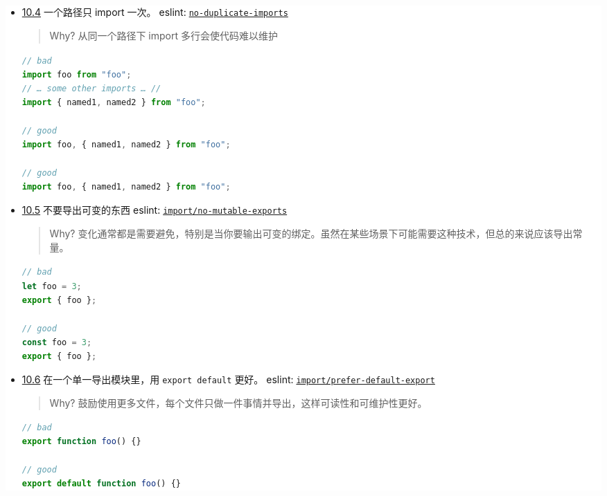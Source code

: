 <a name="10.4"></a>
<a name="modules--no-duplicate-imports"></a>

- [10.4](#modules--no-duplicate-imports) 一个路径只 import 一次。
  eslint: [`no-duplicate-imports`](http://eslint.org/docs/rules/no-duplicate-imports)

  > Why? 从同一个路径下 import 多行会使代码难以维护

  ```javascript
  // bad
  import foo from "foo";
  // … some other imports … //
  import { named1, named2 } from "foo";

  // good
  import foo, { named1, named2 } from "foo";

  // good
  import foo, { named1, named2 } from "foo";
  ```

<a name="10.5"></a>
<a name="modules--no-mutable-exports"></a>

- [10.5](#modules--no-mutable-exports) 不要导出可变的东西
  eslint: [`import/no-mutable-exports`](https://github.com/benmosher/eslint-plugin-import/blob/master/docs/rules/no-mutable-exports.md)

  > Why? 变化通常都是需要避免，特别是当你要输出可变的绑定。虽然在某些场景下可能需要这种技术，但总的来说应该导出常量。

  ```javascript
  // bad
  let foo = 3;
  export { foo };

  // good
  const foo = 3;
  export { foo };
  ```

<a name="10.6"></a>
<a name="modules--prefer-default-export"></a>

- [10.6](#modules--prefer-default-export) 在一个单一导出模块里，用 `export default` 更好。
  eslint: [`import/prefer-default-export`](https://github.com/benmosher/eslint-plugin-import/blob/master/docs/rules/prefer-default-export.md)

  > Why? 鼓励使用更多文件，每个文件只做一件事情并导出，这样可读性和可维护性更好。

  ```javascript
  // bad
  export function foo() {}

  // good
  export default function foo() {}
  ```

<a name="10.7"></a>
<a name="modules--imports-first"></a>
